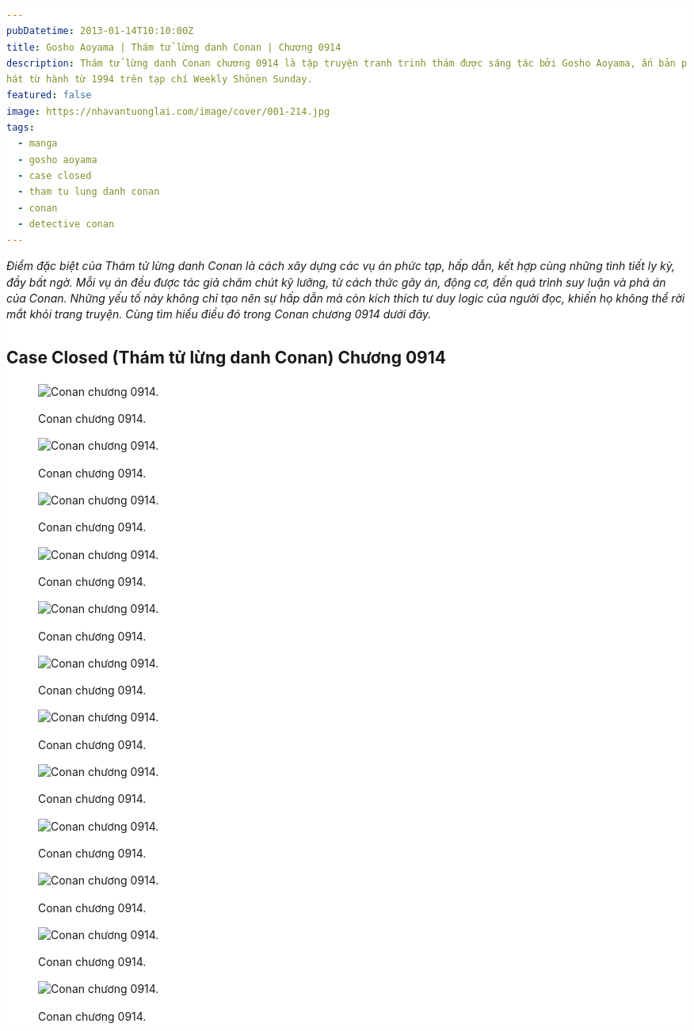 ```yaml
---
pubDatetime: 2013-01-14T10:10:00Z
title: Gosho Aoyama | Thám tử lừng danh Conan | Chương 0914
description: Thám tử lừng danh Conan chương 0914 là tập truyện tranh trinh thám được sáng tác bởi Gosho Aoyama, ấn bản phát từ hành từ 1994 trên tạp chí Weekly Shōnen Sunday.
featured: false
image: https://nhavantuonglai.com/image/cover/001-214.jpg
tags:
  - manga
  - gosho aoyama
  - case closed
  - tham tu lung danh conan
  - conan
  - detective conan
---
```


_Điểm đặc biệt của Thám tử lừng danh Conan là cách xây dựng các vụ án phức tạp, hấp dẫn, kết hợp cùng những tình tiết ly kỳ, đầy bất ngờ. Mỗi vụ án đều được tác giả chăm chút kỹ lưỡng, từ cách thức gây án, động cơ, đến quá trình suy luận và phá án của Conan. Những yếu tố này không chỉ tạo nên sự hấp dẫn mà còn kích thích tư duy logic của người đọc, khiến họ không thể rời mắt khỏi trang truyện. Cùng tìm hiểu điều đó trong Conan chương 0914 dưới đây._

## Case Closed (Thám tử lừng danh Conan) Chương 0914

<figure><img src="https://nhavantuonglai.com/image/manga/gosho-aoyama-case-closed-0914-01.jpg" alt="Conan chương 0914." title="Conan chương 0914." height=100% width=100%><figcaption></p>Conan chương 0914.</p></figcaption></figure>

<figure><img src="https://nhavantuonglai.com/image/manga/gosho-aoyama-case-closed-0914-02.jpg" alt="Conan chương 0914." title="Conan chương 0914." height=100% width=100%><figcaption></p>Conan chương 0914.</p></figcaption></figure>

<figure><img src="https://nhavantuonglai.com/image/manga/gosho-aoyama-case-closed-0914-03.jpg" alt="Conan chương 0914." title="Conan chương 0914." height=100% width=100%><figcaption></p>Conan chương 0914.</p></figcaption></figure>

<figure><img src="https://nhavantuonglai.com/image/manga/gosho-aoyama-case-closed-0914-04.jpg" alt="Conan chương 0914." title="Conan chương 0914." height=100% width=100%><figcaption></p>Conan chương 0914.</p></figcaption></figure>

<figure><img src="https://nhavantuonglai.com/image/manga/gosho-aoyama-case-closed-0914-05.jpg" alt="Conan chương 0914." title="Conan chương 0914." height=100% width=100%><figcaption></p>Conan chương 0914.</p></figcaption></figure>

<figure><img src="https://nhavantuonglai.com/image/manga/gosho-aoyama-case-closed-0914-06.jpg" alt="Conan chương 0914." title="Conan chương 0914." height=100% width=100%><figcaption></p>Conan chương 0914.</p></figcaption></figure>

<figure><img src="https://nhavantuonglai.com/image/manga/gosho-aoyama-case-closed-0914-07.jpg" alt="Conan chương 0914." title="Conan chương 0914." height=100% width=100%><figcaption></p>Conan chương 0914.</p></figcaption></figure>

<figure><img src="https://nhavantuonglai.com/image/manga/gosho-aoyama-case-closed-0914-08.jpg" alt="Conan chương 0914." title="Conan chương 0914." height=100% width=100%><figcaption></p>Conan chương 0914.</p></figcaption></figure>

<figure><img src="https://nhavantuonglai.com/image/manga/gosho-aoyama-case-closed-0914-09.jpg" alt="Conan chương 0914." title="Conan chương 0914." height=100% width=100%><figcaption></p>Conan chương 0914.</p></figcaption></figure>

<figure><img src="https://nhavantuonglai.com/image/manga/gosho-aoyama-case-closed-0914-10.jpg" alt="Conan chương 0914." title="Conan chương 0914." height=100% width=100%><figcaption></p>Conan chương 0914.</p></figcaption></figure>

<figure><img src="https://nhavantuonglai.com/image/manga/gosho-aoyama-case-closed-0914-11.jpg" alt="Conan chương 0914." title="Conan chương 0914." height=100% width=100%><figcaption></p>Conan chương 0914.</p></figcaption></figure>

<figure><img src="https://nhavantuonglai.com/image/manga/gosho-aoyama-case-closed-0914-12.jpg" alt="Conan chương 0914." title="Conan chương 0914." height=100% width=100%><figcaption></p>Conan chương 0914.</p></figcaption></figure>
